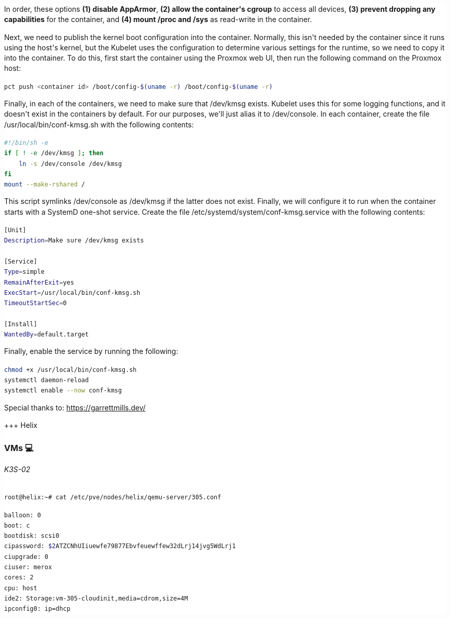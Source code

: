 In order, these options **(1) disable AppArmor**, **(2) allow the container's cgroup** to access all devices, **(3) prevent dropping any capabilities** for the container, and **(4) mount /proc and /sys** as read-write in the container.

Next, we need to publish the kernel boot configuration into the container. Normally, this isn't needed by the container since it runs using the host's kernel, but the Kubelet uses the configuration to determine various settings for the runtime, so we need to copy it into the container. To do this, first start the container using the Proxmox web UI, then run the following command on the Proxmox host:
```bash
pct push <container id> /boot/config-$(uname -r) /boot/config-$(uname -r)
```

Finally, in each of the containers, we need to make sure that /dev/kmsg exists. Kubelet uses this for some logging functions, and it doesn't exist in the containers by default. For our purposes, we'll just alias it to /dev/console. In each container, create the file /usr/local/bin/conf-kmsg.sh with the following contents:
```bash
#!/bin/sh -e
if [ ! -e /dev/kmsg ]; then
    ln -s /dev/console /dev/kmsg
fi
mount --make-rshared /
```

This script symlinks /dev/console as /dev/kmsg if the latter does not exist. Finally, we will configure it to run when the container starts with a SystemD one-shot service. Create the file /etc/systemd/system/conf-kmsg.service with the following contents:
```bash #
[Unit]
Description=Make sure /dev/kmsg exists

[Service]
Type=simple
RemainAfterExit=yes
ExecStart=/usr/local/bin/conf-kmsg.sh
TimeoutStartSec=0

[Install]
WantedBy=default.target
```

Finally, enable the service by running the following:
```bash
chmod +x /usr/local/bin/conf-kmsg.sh
systemctl daemon-reload
systemctl enable --now conf-kmsg
```

Special thanks to:  https://garrettmills.dev/

+++ Helix
### VMs 💻
###### K3S-02
```bash
root@helix:~# cat /etc/pve/nodes/helix/qemu-server/305.conf 
```
```bash #
balloon: 0
boot: c
bootdisk: scsi0
cipassword: $2ATZCNhUIiuewfe79877Ebvfeuewffew32dLrj14jvg5WdLrj1
ciupgrade: 0
ciuser: merox
cores: 2
cpu: host
ide2: Storage:vm-305-cloudinit,media=cdrom,size=4M
ipconfig0: ip=dhcp
```